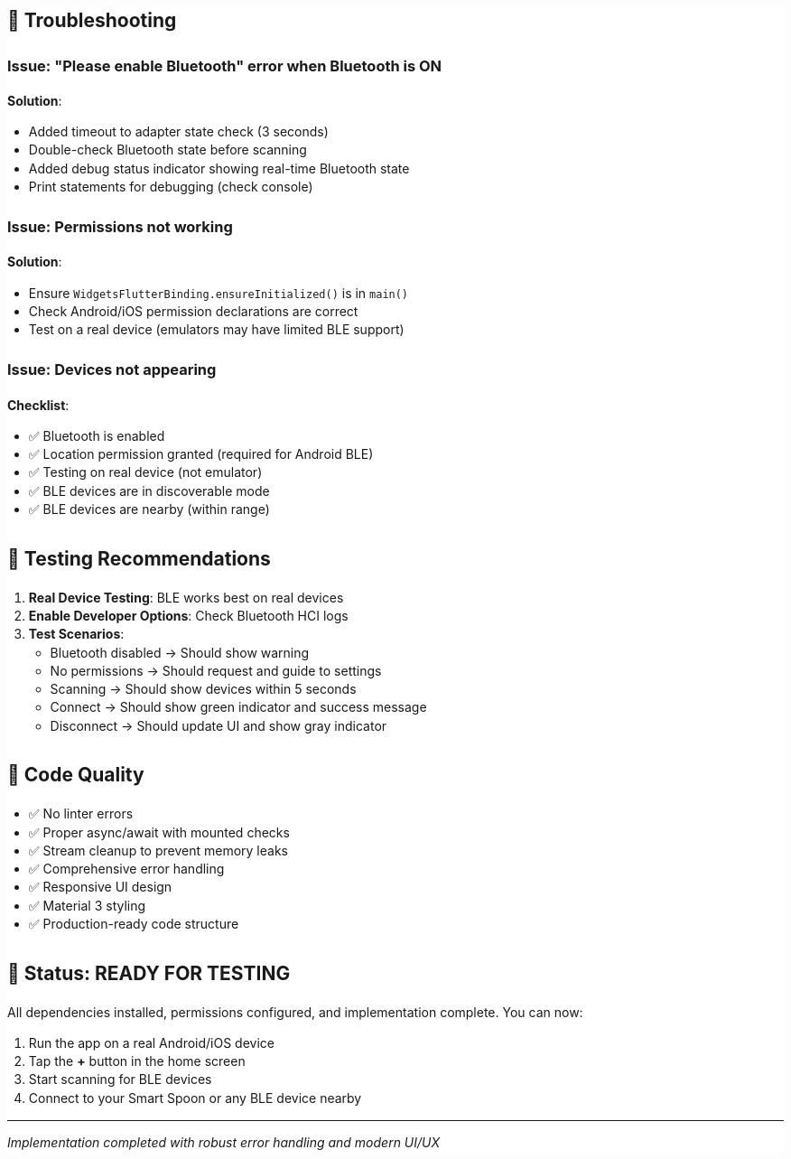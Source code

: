 ## 🐛 Troubleshooting

### Issue: "Please enable Bluetooth" error when Bluetooth is ON
**Solution**: 
- Added timeout to adapter state check (3 seconds)
- Double-check Bluetooth state before scanning
- Added debug status indicator showing real-time Bluetooth state
- Print statements for debugging (check console)

### Issue: Permissions not working
**Solution**:
- Ensure `WidgetsFlutterBinding.ensureInitialized()` is in `main()`
- Check Android/iOS permission declarations are correct
- Test on a real device (emulators may have limited BLE support)

### Issue: Devices not appearing
**Checklist**:
- ✅ Bluetooth is enabled
- ✅ Location permission granted (required for Android BLE)
- ✅ Testing on real device (not emulator)
- ✅ BLE devices are in discoverable mode
- ✅ BLE devices are nearby (within range)

## 📱 Testing Recommendations

1. **Real Device Testing**: BLE works best on real devices
2. **Enable Developer Options**: Check Bluetooth HCI logs
3. **Test Scenarios**:
   - Bluetooth disabled → Should show warning
   - No permissions → Should request and guide to settings
   - Scanning → Should show devices within 5 seconds
   - Connect → Should show green indicator and success message
   - Disconnect → Should update UI and show gray indicator

## 📝 Code Quality
- ✅ No linter errors
- ✅ Proper async/await with mounted checks
- ✅ Stream cleanup to prevent memory leaks
- ✅ Comprehensive error handling
- ✅ Responsive UI design
- ✅ Material 3 styling
- ✅ Production-ready code structure

## 🎉 Status: **READY FOR TESTING**

All dependencies installed, permissions configured, and implementation complete. You can now:
1. Run the app on a real Android/iOS device
2. Tap the **+** button in the home screen
3. Start scanning for BLE devices
4. Connect to your Smart Spoon or any BLE device nearby

---
*Implementation completed with robust error handling and modern UI/UX*

